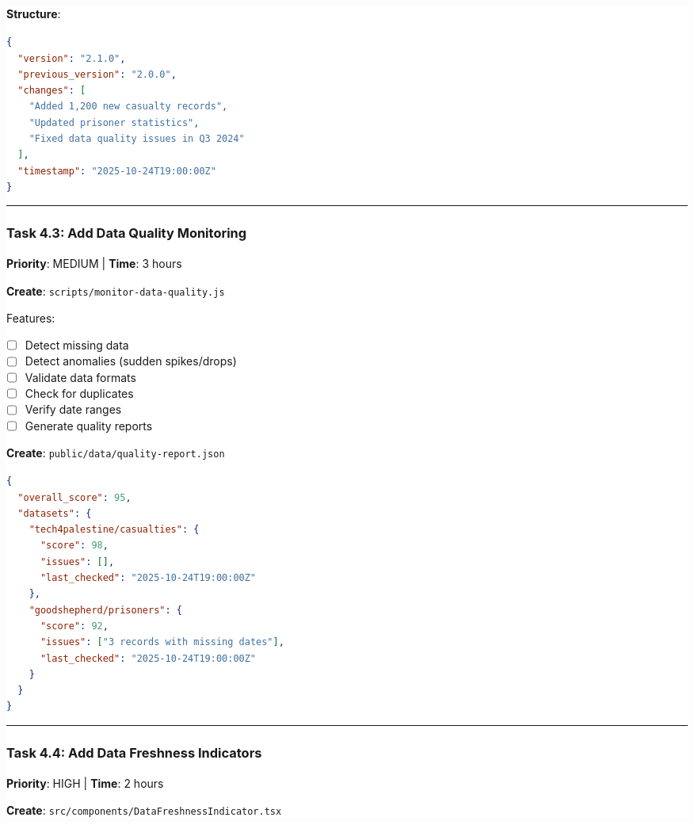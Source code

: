 **Structure**:
```json
{
  "version": "2.1.0",
  "previous_version": "2.0.0",
  "changes": [
    "Added 1,200 new casualty records",
    "Updated prisoner statistics",
    "Fixed data quality issues in Q3 2024"
  ],
  "timestamp": "2025-10-24T19:00:00Z"
}
```

---

### Task 4.3: Add Data Quality Monitoring
**Priority**: MEDIUM | **Time**: 3 hours

**Create**: `scripts/monitor-data-quality.js`

Features:
- [ ] Detect missing data
- [ ] Detect anomalies (sudden spikes/drops)
- [ ] Validate data formats
- [ ] Check for duplicates
- [ ] Verify date ranges
- [ ] Generate quality reports

**Create**: `public/data/quality-report.json`
```json
{
  "overall_score": 95,
  "datasets": {
    "tech4palestine/casualties": {
      "score": 98,
      "issues": [],
      "last_checked": "2025-10-24T19:00:00Z"
    },
    "goodshepherd/prisoners": {
      "score": 92,
      "issues": ["3 records with missing dates"],
      "last_checked": "2025-10-24T19:00:00Z"
    }
  }
}
```

---

### Task 4.4: Add Data Freshness Indicators
**Priority**: HIGH | **Time**: 2 hours

**Create**: `src/components/DataFreshnessIndicator.tsx`
